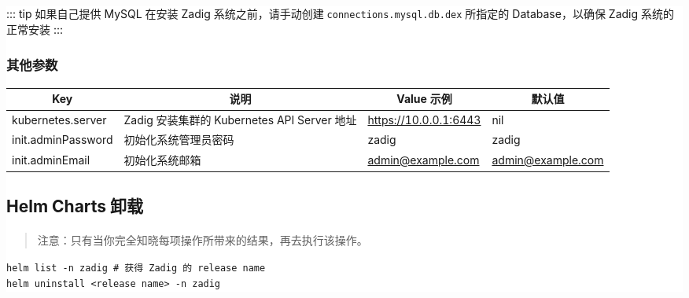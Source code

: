 

::: tip 如果自己提供 MySQL
在安装 Zadig 系统之前，请手动创建 `connections.mysql.db.dex` 所指定的 Database，以确保 Zadig 系统的正常安装
:::


### 其他参数
| Key                | 说明                                        | Value 示例            | 默认值            |
|--------------------|---------------------------------------------|-----------------------|-------------------|
| kubernetes.server  | Zadig 安装集群的 Kubernetes API Server 地址 | https://10.0.0.1:6443 | nil               |
| init.adminPassword | 初始化系统管理员密码                        | zadig                 | zadig             |
| init.adminEmail    | 初始化系统邮箱                              | admin@example.com     | admin@example.com |


## Helm Charts 卸载

> 注意：只有当你完全知晓每项操作所带来的结果，再去执行该操作。

```
helm list -n zadig # 获得 Zadig 的 release name
helm uninstall <release name> -n zadig
```
